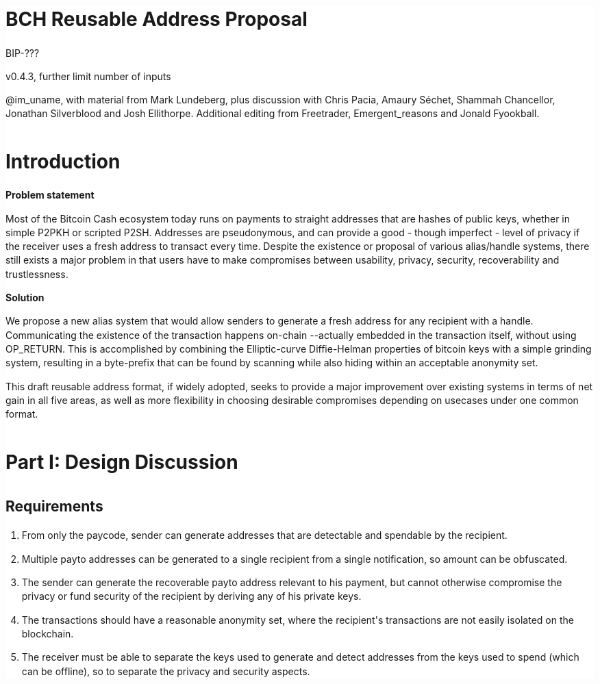 # BCH Reusable Address Proposal

BIP-???

v0.4.3, further limit number of inputs

@im_uname, with material from Mark Lundeberg, plus discussion with Chris Pacia, Amaury Séchet, Shammah Chancellor, Jonathan Silverblood and Josh Ellithorpe. Additional editing from Freetrader, Emergent_reasons and Jonald Fyookball.

# Introduction

**Problem statement**

Most of the Bitcoin Cash ecosystem today runs on payments to straight addresses that are hashes of public keys, whether in simple P2PKH or scripted P2SH. Addresses are pseudonymous, and can provide a good - though imperfect - level of privacy if the receiver uses a fresh address to transact every time. Despite the existence or proposal of various alias/handle systems, there still exists a major problem in that users have to make compromises between usability, privacy, security, recoverability and trustlessness.

**Solution**

We propose a new alias system that would allow senders to generate a fresh address for any recipient with a handle. Communicating the existence of the transaction happens on-chain --actually embedded in the transaction itself, without using OP_RETURN.  This is accomplished by combining the Elliptic-curve Diffie-Helman properties of bitcoin keys with a simple grinding system, resulting in a byte-prefix that can be found by scanning while also hiding within an acceptable anonymity set. 

This draft reusable address format, if widely adopted, seeks to provide a major improvement over existing systems in terms of net gain in all five areas, as well as more flexibility in choosing desirable compromises depending on usecases under one common format.

# Part I: Design Discussion


## Requirements

1. From only the paycode, sender can generate addresses that are detectable and spendable by the recipient.

2. Multiple payto addresses can be generated to a single recipient from a single notification, so amount can be obfuscated.

3. The sender can generate the recoverable payto address relevant to his payment, but cannot otherwise compromise the privacy or fund security of the recipient by deriving any of his private keys.

4. The transactions should have a reasonable anonymity set, where the recipient's transactions are not easily isolated on the blockchain.

5. The receiver must be able to separate the keys used to generate and detect addresses from the keys used to spend (which can be offline), so to separate the privacy and security aspects.
